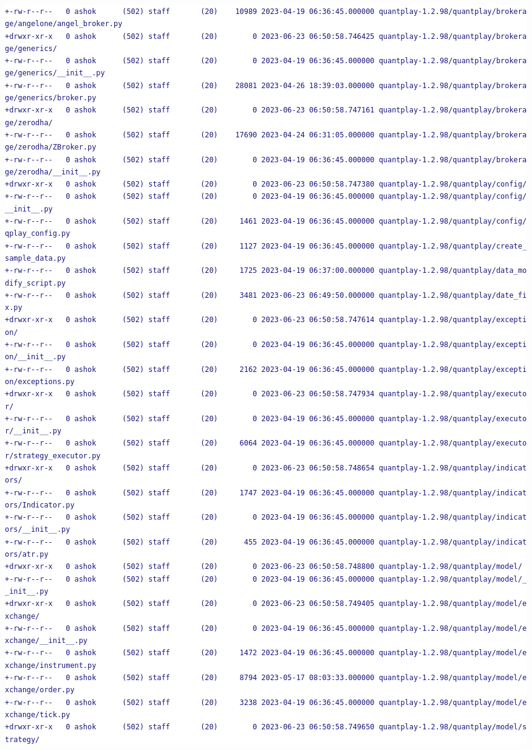 ```diff
+-rw-r--r--   0 ashok      (502) staff       (20)    10989 2023-04-19 06:36:45.000000 quantplay-1.2.98/quantplay/brokerage/angelone/angel_broker.py
+drwxr-xr-x   0 ashok      (502) staff       (20)        0 2023-06-23 06:50:58.746425 quantplay-1.2.98/quantplay/brokerage/generics/
+-rw-r--r--   0 ashok      (502) staff       (20)        0 2023-04-19 06:36:45.000000 quantplay-1.2.98/quantplay/brokerage/generics/__init__.py
+-rw-r--r--   0 ashok      (502) staff       (20)    28081 2023-04-26 18:39:03.000000 quantplay-1.2.98/quantplay/brokerage/generics/broker.py
+drwxr-xr-x   0 ashok      (502) staff       (20)        0 2023-06-23 06:50:58.747161 quantplay-1.2.98/quantplay/brokerage/zerodha/
+-rw-r--r--   0 ashok      (502) staff       (20)    17690 2023-04-24 06:31:05.000000 quantplay-1.2.98/quantplay/brokerage/zerodha/ZBroker.py
+-rw-r--r--   0 ashok      (502) staff       (20)        0 2023-04-19 06:36:45.000000 quantplay-1.2.98/quantplay/brokerage/zerodha/__init__.py
+drwxr-xr-x   0 ashok      (502) staff       (20)        0 2023-06-23 06:50:58.747380 quantplay-1.2.98/quantplay/config/
+-rw-r--r--   0 ashok      (502) staff       (20)        0 2023-04-19 06:36:45.000000 quantplay-1.2.98/quantplay/config/__init__.py
+-rw-r--r--   0 ashok      (502) staff       (20)     1461 2023-04-19 06:36:45.000000 quantplay-1.2.98/quantplay/config/qplay_config.py
+-rw-r--r--   0 ashok      (502) staff       (20)     1127 2023-04-19 06:36:45.000000 quantplay-1.2.98/quantplay/create_sample_data.py
+-rw-r--r--   0 ashok      (502) staff       (20)     1725 2023-04-19 06:37:00.000000 quantplay-1.2.98/quantplay/data_modify_script.py
+-rw-r--r--   0 ashok      (502) staff       (20)     3481 2023-06-23 06:49:50.000000 quantplay-1.2.98/quantplay/date_fix.py
+drwxr-xr-x   0 ashok      (502) staff       (20)        0 2023-06-23 06:50:58.747614 quantplay-1.2.98/quantplay/exception/
+-rw-r--r--   0 ashok      (502) staff       (20)        0 2023-04-19 06:36:45.000000 quantplay-1.2.98/quantplay/exception/__init__.py
+-rw-r--r--   0 ashok      (502) staff       (20)     2162 2023-04-19 06:36:45.000000 quantplay-1.2.98/quantplay/exception/exceptions.py
+drwxr-xr-x   0 ashok      (502) staff       (20)        0 2023-06-23 06:50:58.747934 quantplay-1.2.98/quantplay/executor/
+-rw-r--r--   0 ashok      (502) staff       (20)        0 2023-04-19 06:36:45.000000 quantplay-1.2.98/quantplay/executor/__init__.py
+-rw-r--r--   0 ashok      (502) staff       (20)     6064 2023-04-19 06:36:45.000000 quantplay-1.2.98/quantplay/executor/strategy_executor.py
+drwxr-xr-x   0 ashok      (502) staff       (20)        0 2023-06-23 06:50:58.748654 quantplay-1.2.98/quantplay/indicators/
+-rw-r--r--   0 ashok      (502) staff       (20)     1747 2023-04-19 06:36:45.000000 quantplay-1.2.98/quantplay/indicators/Indicator.py
+-rw-r--r--   0 ashok      (502) staff       (20)        0 2023-04-19 06:36:45.000000 quantplay-1.2.98/quantplay/indicators/__init__.py
+-rw-r--r--   0 ashok      (502) staff       (20)      455 2023-04-19 06:36:45.000000 quantplay-1.2.98/quantplay/indicators/atr.py
+drwxr-xr-x   0 ashok      (502) staff       (20)        0 2023-06-23 06:50:58.748800 quantplay-1.2.98/quantplay/model/
+-rw-r--r--   0 ashok      (502) staff       (20)        0 2023-04-19 06:36:45.000000 quantplay-1.2.98/quantplay/model/__init__.py
+drwxr-xr-x   0 ashok      (502) staff       (20)        0 2023-06-23 06:50:58.749405 quantplay-1.2.98/quantplay/model/exchange/
+-rw-r--r--   0 ashok      (502) staff       (20)        0 2023-04-19 06:36:45.000000 quantplay-1.2.98/quantplay/model/exchange/__init__.py
+-rw-r--r--   0 ashok      (502) staff       (20)     1472 2023-04-19 06:36:45.000000 quantplay-1.2.98/quantplay/model/exchange/instrument.py
+-rw-r--r--   0 ashok      (502) staff       (20)     8794 2023-05-17 08:03:33.000000 quantplay-1.2.98/quantplay/model/exchange/order.py
+-rw-r--r--   0 ashok      (502) staff       (20)     3238 2023-04-19 06:36:45.000000 quantplay-1.2.98/quantplay/model/exchange/tick.py
+drwxr-xr-x   0 ashok      (502) staff       (20)        0 2023-06-23 06:50:58.749650 quantplay-1.2.98/quantplay/model/strategy/
```